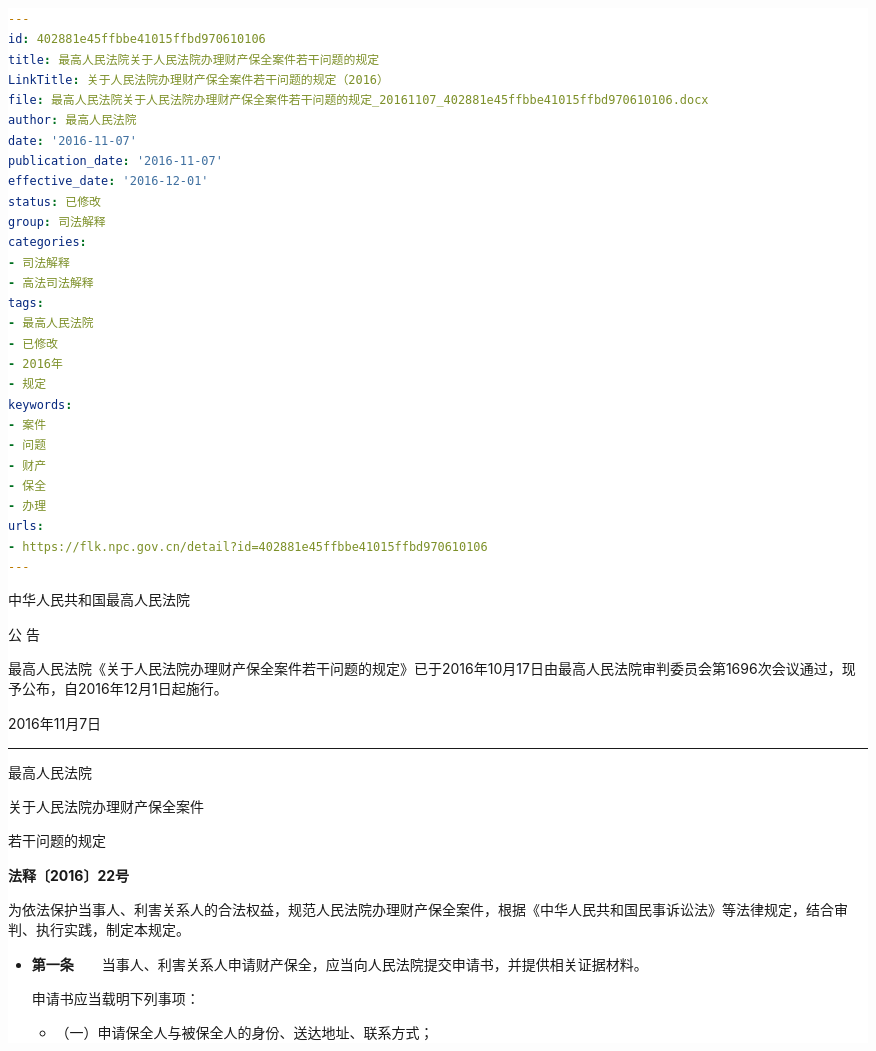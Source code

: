 ```yaml
---
id: 402881e45ffbbe41015ffbd970610106
title: 最高人民法院关于人民法院办理财产保全案件若干问题的规定
LinkTitle: 关于人民法院办理财产保全案件若干问题的规定（2016）
file: 最高人民法院关于人民法院办理财产保全案件若干问题的规定_20161107_402881e45ffbbe41015ffbd970610106.docx
author: 最高人民法院
date: '2016-11-07'
publication_date: '2016-11-07'
effective_date: '2016-12-01'
status: 已修改
group: 司法解释
categories:
- 司法解释
- 高法司法解释
tags:
- 最高人民法院
- 已修改
- 2016年
- 规定
keywords:
- 案件
- 问题
- 财产
- 保全
- 办理
urls:
- https://flk.npc.gov.cn/detail?id=402881e45ffbbe41015ffbd970610106
---
```


中华人民共和国最高人民法院

公 告

最高人民法院《关于人民法院办理财产保全案件若干问题的规定》已于2016年10月17日由最高人民法院审判委员会第1696次会议通过，现予公布，自2016年12月1日起施行。

2016年11月7日

---

最高人民法院

关于人民法院办理财产保全案件

若干问题的规定

**法释〔2016〕22号**

为依法保护当事人、利害关系人的合法权益，规范人民法院办理财产保全案件，根据《中华人民共和国民事诉讼法》等法律规定，结合审判、执行实践，制定本规定。

- **第一条**　　当事人、利害关系人申请财产保全，应当向人民法院提交申请书，并提供相关证据材料。

  申请书应当载明下列事项：

  - （一）申请保全人与被保全人的身份、送达地址、联系方式；
